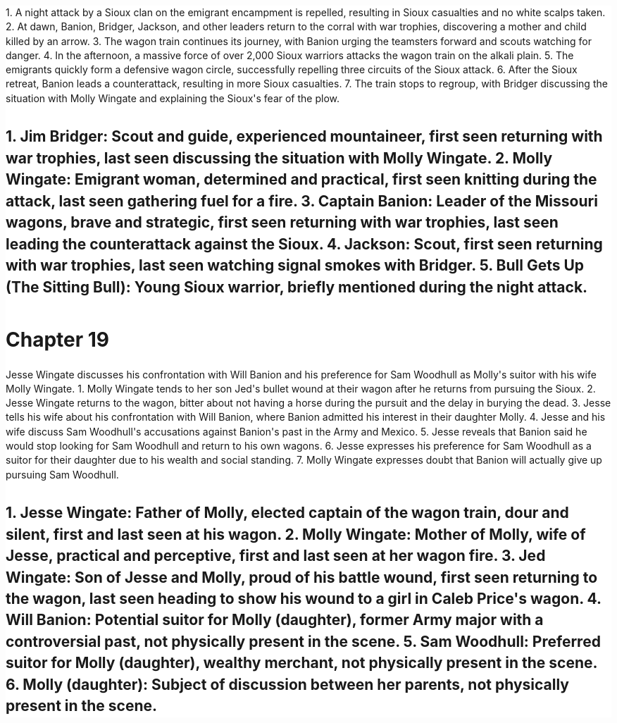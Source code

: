 <events>
1. A night attack by a Sioux clan on the emigrant encampment is repelled, resulting in Sioux casualties and no white scalps taken.
2. At dawn, Banion, Bridger, Jackson, and other leaders return to the corral with war trophies, discovering a mother and child killed by an arrow.
3. The wagon train continues its journey, with Banion urging the teamsters forward and scouts watching for danger.
4. In the afternoon, a massive force of over 2,000 Sioux warriors attacks the wagon train on the alkali plain.
5. The emigrants quickly form a defensive wagon circle, successfully repelling three circuits of the Sioux attack.
6. After the Sioux retreat, Banion leads a counterattack, resulting in more Sioux casualties.
7. The train stops to regroup, with Bridger discussing the situation with Molly Wingate and explaining the Sioux's fear of the plow.
</events>

<characters>1. Jim Bridger: Scout and guide, experienced mountaineer, first seen returning with war trophies, last seen discussing the situation with Molly Wingate.
2. Molly Wingate: Emigrant woman, determined and practical, first seen knitting during the attack, last seen gathering fuel for a fire.
3. Captain Banion: Leader of the Missouri wagons, brave and strategic, first seen returning with war trophies, last seen leading the counterattack against the Sioux.
4. Jackson: Scout, first seen returning with war trophies, last seen watching signal smokes with Bridger.
5. Bull Gets Up (The Sitting Bull): Young Sioux warrior, briefly mentioned during the night attack.</characters>
----------------
# Chapter 19
<synopsis>
Jesse Wingate discusses his confrontation with Will Banion and his preference for Sam Woodhull as Molly's suitor with his wife Molly Wingate.
</synopsis>

<events>
1. Molly Wingate tends to her son Jed's bullet wound at their wagon after he returns from pursuing the Sioux.
2. Jesse Wingate returns to the wagon, bitter about not having a horse during the pursuit and the delay in burying the dead.
3. Jesse tells his wife about his confrontation with Will Banion, where Banion admitted his interest in their daughter Molly.
4. Jesse and his wife discuss Sam Woodhull's accusations against Banion's past in the Army and Mexico.
5. Jesse reveals that Banion said he would stop looking for Sam Woodhull and return to his own wagons.
6. Jesse expresses his preference for Sam Woodhull as a suitor for their daughter due to his wealth and social standing.
7. Molly Wingate expresses doubt that Banion will actually give up pursuing Sam Woodhull.
</events>

<characters>1. Jesse Wingate: Father of Molly, elected captain of the wagon train, dour and silent, first and last seen at his wagon.
2. Molly Wingate: Mother of Molly, wife of Jesse, practical and perceptive, first and last seen at her wagon fire.
3. Jed Wingate: Son of Jesse and Molly, proud of his battle wound, first seen returning to the wagon, last seen heading to show his wound to a girl in Caleb Price's wagon.
4. Will Banion: Potential suitor for Molly (daughter), former Army major with a controversial past, not physically present in the scene.
5. Sam Woodhull: Preferred suitor for Molly (daughter), wealthy merchant, not physically present in the scene.
6. Molly (daughter): Subject of discussion between her parents, not physically present in the scene.</characters>
----------------